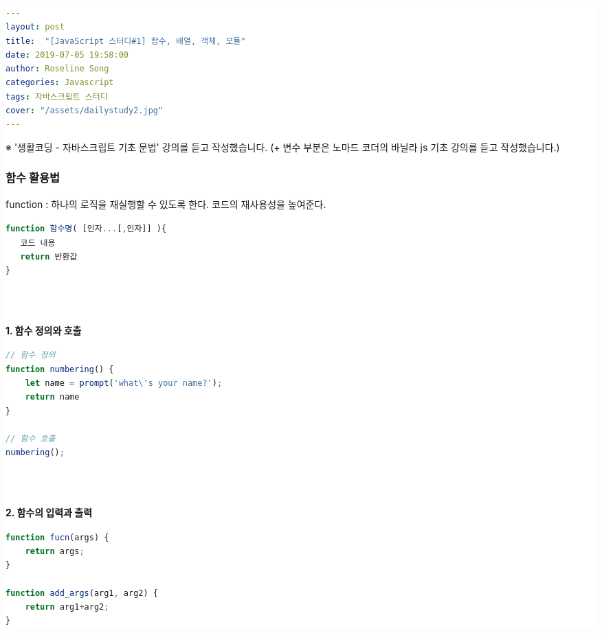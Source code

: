 ```yaml
---
layout: post
title:  "[JavaScript 스터디#1] 함수, 배열, 객체, 모듈"
date: 2019-07-05 19:58:00
author: Roseline Song
categories: Javascript
tags: 자바스크립트 스터디
cover: "/assets/dailystudy2.jpg"
---
```


※ '생활코딩 - 자바스크립트 기초 문법' 강의를 듣고 작성했습니다. (+ 변수 부분은 노마드 코더의 바닐라 js 기초 강의를 듣고 작성했습니다.)

### 함수 활용법 

function : 하나의 로직을 재실행할 수 있도록 한다. 코드의 재사용성을 높여준다. 

```javascript
function 함수명( [인자...[,인자]] ){
   코드 내용
   return 반환값
}
```

<br>
<br>

**1. 함수 정의와 호출**

```javascript
// 함수 정의 
function numbering() {
    let name = prompt('what\'s your name?');
    return name 
}

// 함수 호출 
numbering();
```

<br>
<br>

**2. 함수의 입력과 출력**

```javascript
function fucn(args) {
    return args;
}

function add_args(arg1, arg2) {
    return arg1+arg2;
}
```
